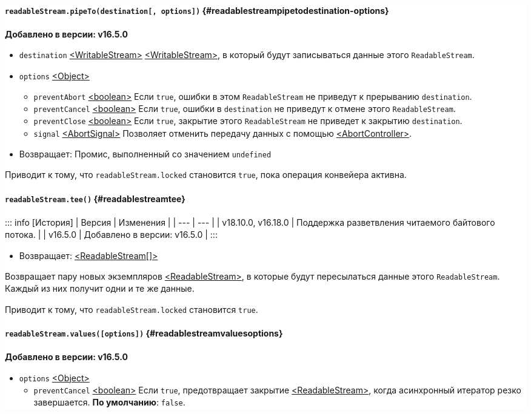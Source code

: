 
#### `readableStream.pipeTo(destination[, options])` {#readablestreampipetodestination-options}

**Добавлено в версии: v16.5.0**

- `destination` [\<WritableStream\>](/ru/nodejs/api/webstreams#class-writablestream) [\<WritableStream\>](/ru/nodejs/api/webstreams#class-writablestream), в который будут записываться данные этого `ReadableStream`.
- `options` [\<Object\>](https://developer.mozilla.org/en-US/docs/Web/JavaScript/Reference/Global_Objects/Object)
    - `preventAbort` [\<boolean\>](https://developer.mozilla.org/en-US/docs/Web/JavaScript/Data_structures#Boolean_type) Если `true`, ошибки в этом `ReadableStream` не приведут к прерыванию `destination`.
    - `preventCancel` [\<boolean\>](https://developer.mozilla.org/en-US/docs/Web/JavaScript/Data_structures#Boolean_type) Если `true`, ошибки в `destination` не приведут к отмене этого `ReadableStream`.
    - `preventClose` [\<boolean\>](https://developer.mozilla.org/en-US/docs/Web/JavaScript/Data_structures#Boolean_type) Если `true`, закрытие этого `ReadableStream` не приведет к закрытию `destination`.
    - `signal` [\<AbortSignal\>](/ru/nodejs/api/globals#class-abortsignal) Позволяет отменить передачу данных с помощью [\<AbortController\>](/ru/nodejs/api/globals#class-abortcontroller).


- Возвращает: Промис, выполненный со значением `undefined`

Приводит к тому, что `readableStream.locked` становится `true`, пока операция конвейера активна.

#### `readableStream.tee()` {#readablestreamtee}


::: info [История]
| Версия | Изменения |
| --- | --- |
| v18.10.0, v16.18.0 | Поддержка разветвления читаемого байтового потока. |
| v16.5.0 | Добавлено в версии: v16.5.0 |
:::

- Возвращает: [\<ReadableStream[]\>](/ru/nodejs/api/webstreams#class-readablestream)

Возвращает пару новых экземпляров [\<ReadableStream\>](/ru/nodejs/api/webstreams#class-readablestream), в которые будут пересылаться данные этого `ReadableStream`. Каждый из них получит одни и те же данные.

Приводит к тому, что `readableStream.locked` становится `true`.

#### `readableStream.values([options])` {#readablestreamvaluesoptions}

**Добавлено в версии: v16.5.0**

- `options` [\<Object\>](https://developer.mozilla.org/en-US/docs/Web/JavaScript/Reference/Global_Objects/Object)
    - `preventCancel` [\<boolean\>](https://developer.mozilla.org/en-US/docs/Web/JavaScript/Data_structures#Boolean_type) Если `true`, предотвращает закрытие [\<ReadableStream\>](/ru/nodejs/api/webstreams#class-readablestream), когда асинхронный итератор резко завершается. **По умолчанию**: `false`.

